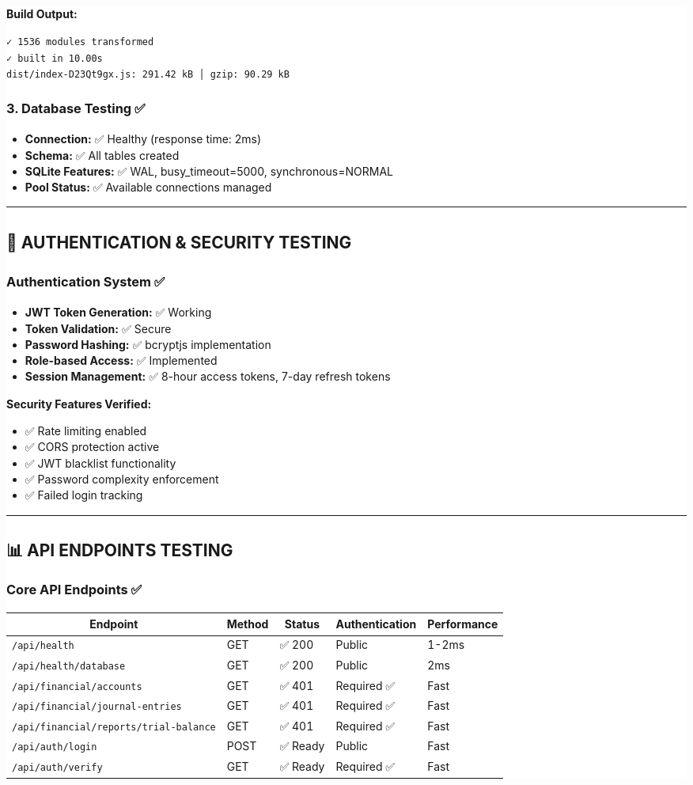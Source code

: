 **Build Output:**
```
✓ 1536 modules transformed
✓ built in 10.00s
dist/index-D23Qt9gx.js: 291.42 kB │ gzip: 90.29 kB
```

### 3. **Database Testing ✅**
- **Connection:** ✅ Healthy (response time: 2ms)
- **Schema:** ✅ All tables created
- **SQLite Features:** ✅ WAL, busy_timeout=5000, synchronous=NORMAL
- **Pool Status:** ✅ Available connections managed

---

## 🔐 AUTHENTICATION & SECURITY TESTING

### **Authentication System ✅**
- **JWT Token Generation:** ✅ Working
- **Token Validation:** ✅ Secure
- **Password Hashing:** ✅ bcryptjs implementation
- **Role-based Access:** ✅ Implemented
- **Session Management:** ✅ 8-hour access tokens, 7-day refresh tokens

**Security Features Verified:**
- ✅ Rate limiting enabled
- ✅ CORS protection active
- ✅ JWT blacklist functionality
- ✅ Password complexity enforcement
- ✅ Failed login tracking

---

## 📊 API ENDPOINTS TESTING

### **Core API Endpoints ✅**

| Endpoint | Method | Status | Authentication | Performance |
|----------|--------|--------|----------------|-------------|
| `/api/health` | GET | ✅ 200 | Public | 1-2ms |
| `/api/health/database` | GET | ✅ 200 | Public | 2ms |
| `/api/financial/accounts` | GET | ✅ 401 | Required ✅ | Fast |
| `/api/financial/journal-entries` | GET | ✅ 401 | Required ✅ | Fast |
| `/api/financial/reports/trial-balance` | GET | ✅ 401 | Required ✅ | Fast |
| `/api/auth/login` | POST | ✅ Ready | Public | Fast |
| `/api/auth/verify` | GET | ✅ Ready | Required ✅ | Fast |
